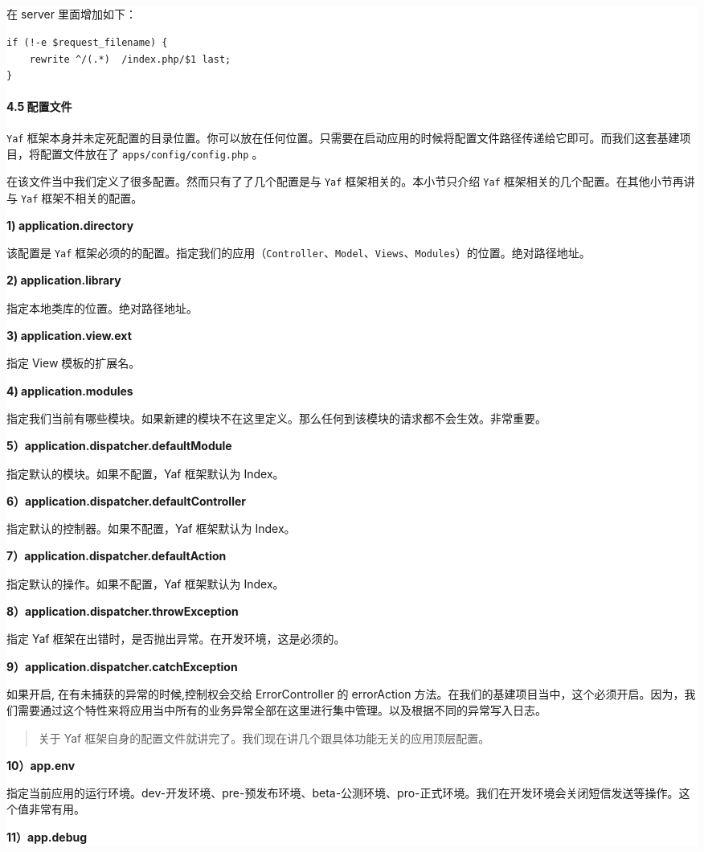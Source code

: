 在 server 里面增加如下：

```nginx
if (!-e $request_filename) {
    rewrite ^/(.*)  /index.php/$1 last;
}
```



#### 4.5 配置文件

`Yaf` 框架本身并未定死配置的目录位置。你可以放在任何位置。只需要在启动应用的时候将配置文件路径传递给它即可。而我们这套基建项目，将配置文件放在了 `apps/config/config.php` 。

在该文件当中我们定义了很多配置。然而只有了了几个配置是与 `Yaf` 框架相关的。本小节只介绍 `Yaf` 框架相关的几个配置。在其他小节再讲与 `Yaf` 框架不相关的配置。

**1) application.directory**

该配置是 `Yaf` 框架必须的的配置。指定我们的应用（`Controller`、`Model`、`Views`、`Modules`）的位置。绝对路径地址。

**2) application.library**

指定本地类库的位置。绝对路径地址。

**3) application.view.ext**

指定 View 模板的扩展名。

**4) application.modules**

指定我们当前有哪些模块。如果新建的模块不在这里定义。那么任何到该模块的请求都不会生效。非常重要。

**5）application.dispatcher.defaultModule**

指定默认的模块。如果不配置，Yaf 框架默认为 Index。

**6）application.dispatcher.defaultController**

指定默认的控制器。如果不配置，Yaf 框架默认为 Index。

**7）application.dispatcher.defaultAction**

指定默认的操作。如果不配置，Yaf 框架默认为 Index。

**8）application.dispatcher.throwException**

指定 Yaf 框架在出错时，是否抛出异常。在开发环境，这是必须的。

**9）application.dispatcher.catchException**

如果开启, 在有未捕获的异常的时候,控制权会交给 ErrorController 的 errorAction 方法。在我们的基建项目当中，这个必须开启。因为，我们需要通过这个特性来将应用当中所有的业务异常全部在这里进行集中管理。以及根据不同的异常写入日志。



> 关于 Yaf 框架自身的配置文件就讲完了。我们现在讲几个跟具体功能无关的应用顶层配置。



**10）app.env**

指定当前应用的运行环境。dev-开发环境、pre-预发布环境、beta-公测环境、pro-正式环境。我们在开发环境会关闭短信发送等操作。这个值非常有用。

**11）app.debug**
